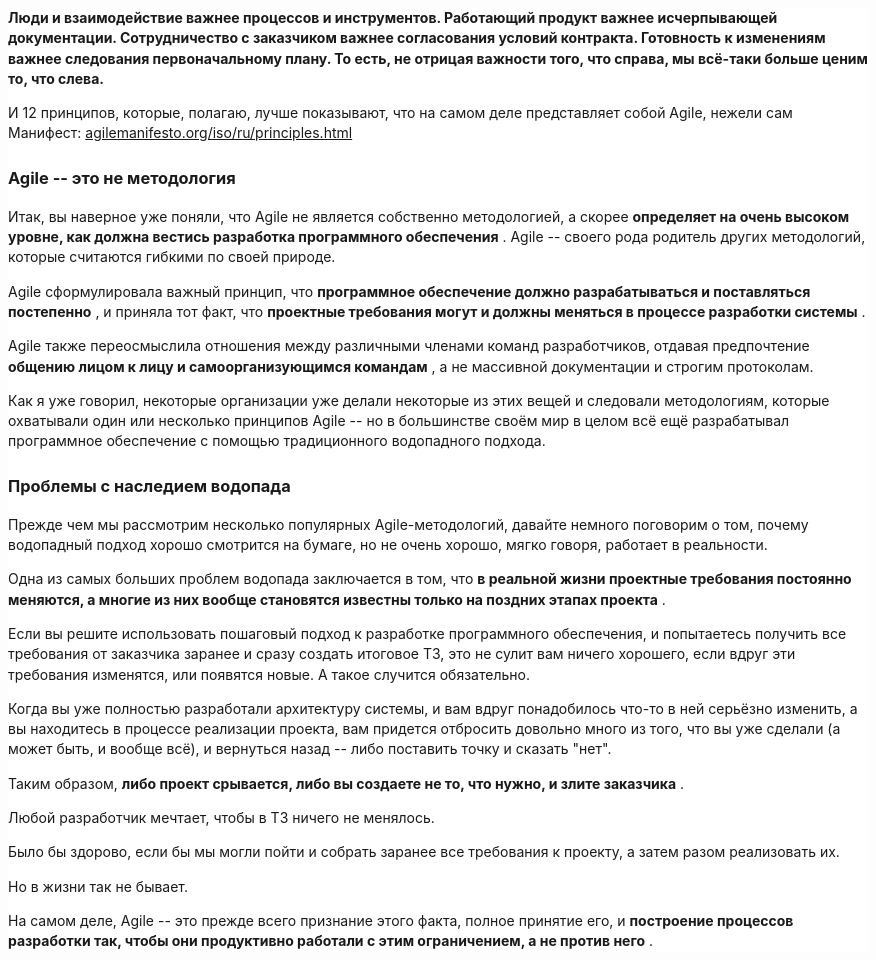 **Люди и взаимодействие важнее процессов и инструментов.
Работающий продукт важнее исчерпывающей документации.
Сотрудничество с заказчиком важнее согласования условий контракта.
Готовность к изменениям важнее следования первоначальному плану.
То есть, не отрицая важности того, что справа, мы всё-таки больше ценим то, что слева.**

И 12 принципов, которые, полагаю, лучше показывают, что на самом деле представляет собой Agile, нежели сам Манифест:
[agilemanifesto.org/iso/ru/principles.html](https://agilemanifesto.org/iso/ru/principles.html)

### Agile -- это не методология

Итак, вы наверное уже поняли, что Agile не является собственно методологией, а скорее  **определяет на очень высоком уровне, как должна вестись разработка программного обеспечения** . Agile -- своего рода родитель других методологий, которые считаются гибкими по своей природе.

Agile сформулировала важный принцип, что  **программное обеспечение должно разрабатываться и поставляться постепенно** , и приняла тот факт, что  **проектные требования могут и должны меняться в процессе разработки системы** .

Agile также переосмыслила отношения между различными членами команд разработчиков, отдавая предпочтение  **общению лицом к лицу и самоорганизующимся командам** , а не массивной документации и строгим протоколам.

Как я уже говорил, некоторые организации уже делали некоторые из этих вещей и следовали методологиям, которые охватывали один или несколько принципов Agile -- но в большинстве своём мир в целом всё ещё разрабатывал программное обеспечение с помощью традиционного водопадного подхода.

### Проблемы с наследием водопада

Прежде чем мы рассмотрим несколько популярных Agile-методологий, давайте немного поговорим о том, почему водопадный подход хорошо смотрится на бумаге, но не очень хорошо, мягко говоря, работает в реальности.

Одна из самых больших проблем водопада заключается в том, что  **в реальной жизни проектные требования постоянно меняются, а многие из них вообще становятся известны только на поздних этапах проекта** .

Если вы решите использовать пошаговый подход к разработке программного обеспечения, и попытаетесь получить все требования от заказчика заранее и сразу создать итоговое ТЗ, это не сулит вам ничего хорошего, если вдруг эти требования изменятся, или появятся новые. А такое случится обязательно.

Когда вы уже полностью разработали архитектуру системы, и вам вдруг понадобилось что-то в ней серьёзно изменить, а вы находитесь в процессе реализации проекта, вам придется отбросить довольно много из того, что вы уже сделали (а может быть, и вообще всё), и вернуться назад -- либо поставить точку и сказать "нет".

Таким образом,  **либо проект срывается, либо вы создаете не то, что нужно, и злите заказчика** .

Любой разработчик мечтает, чтобы в ТЗ ничего не менялось.

Было бы здорово, если бы мы могли пойти и собрать заранее все требования к проекту, а затем разом реализовать их.

Но в жизни так не бывает.

На самом деле, Agile -- это прежде всего признание этого факта, полное принятие его, и  **построение процессов разработки так, чтобы они продуктивно работали с этим ограничением, а не против него** .
